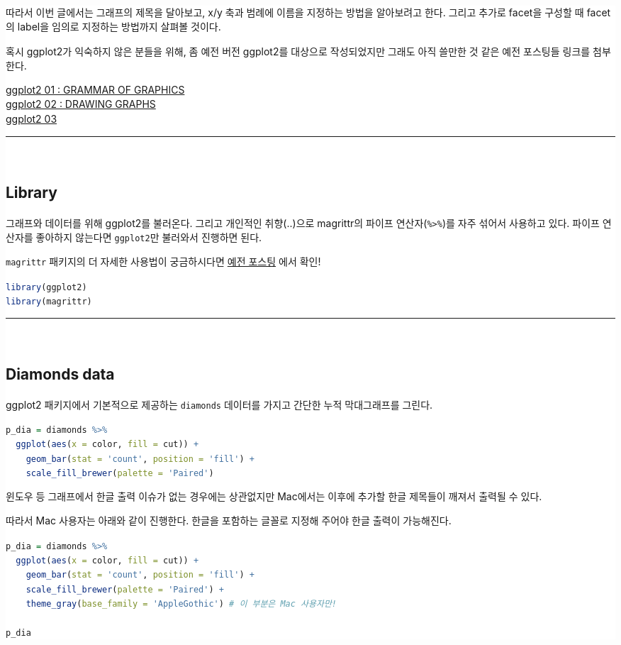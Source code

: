  따라서 이번 글에서는 그래프의 제목을 달아보고, x/y 축과 범례에 이름을 지정하는 방법을 알아보려고 한다. 그리고 추가로 facet을 구성할 때 facet의 label을 임의로 지정하는 방법까지 살펴볼 것이다.

혹시 ggplot2가 익숙하지 않은 분들을 위해, 좀 예전 버전 ggplot2를 대상으로 작성되었지만 그래도 아직 쓸만한 것 같은 예전 포스팅들 링크를 첨부한다.

[ggplot2 01 : GRAMMAR OF GRAPHICS](http://lumiamitie.github.io/r/visualization/ggplot2-01/) <br />
[ggplot2 02 : DRAWING GRAPHS](http://lumiamitie.github.io/r/visualization/ggplot2-02/) <br />
[ggplot2 03](http://lumiamitie.github.io/r/visualization/ggplot2-03/) <br />

---

<br />

## Library

그래프와 데이터를 위해 ggplot2를 불러온다. 그리고 개인적인 취향(..)으로 magrittr의 파이프 연산자(`%>%`)를 자주 섞어서 사용하고 있다. 파이프 연산자를 좋아하지 않는다면 `ggplot2`만 불러와서 진행하면 된다.

`magrittr` 패키지의 더 자세한 사용법이 궁금하시다면 [예전 포스팅](http://lumiamitie.github.io/r/magrittr/) 에서 확인!


```r
library(ggplot2)
library(magrittr)
```

---

<br />

## Diamonds data

ggplot2 패키지에서 기본적으로 제공하는 `diamonds` 데이터를 가지고 간단한 누적 막대그래프를 그린다.


```r
p_dia = diamonds %>% 
  ggplot(aes(x = color, fill = cut)) +
    geom_bar(stat = 'count', position = 'fill') +
    scale_fill_brewer(palette = 'Paired')
```

윈도우 등 그래프에서 한글 출력 이슈가 없는 경우에는 상관없지만 Mac에서는 이후에 추가할 한글 제목들이 깨져서 출력될 수 있다.

따라서 Mac 사용자는 아래와 같이 진행한다.
한글을 포함하는 글꼴로 지정해 주어야 한글 출력이 가능해진다.


```r
p_dia = diamonds %>% 
  ggplot(aes(x = color, fill = cut)) +
    geom_bar(stat = 'count', position = 'fill') +
    scale_fill_brewer(palette = 'Paired') +
    theme_gray(base_family = 'AppleGothic') # 이 부분은 Mac 사용자만!

p_dia
```
